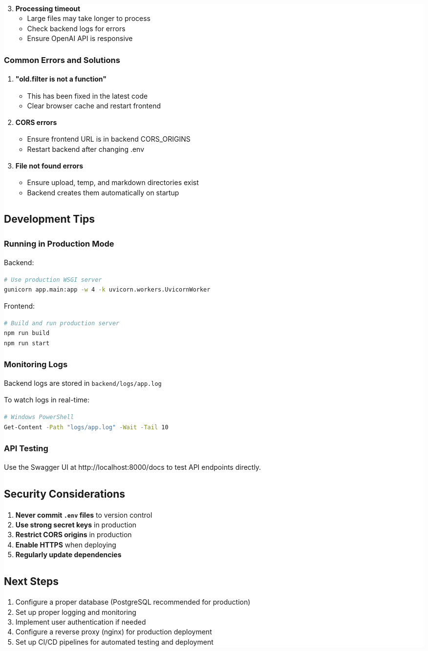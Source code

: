 3. **Processing timeout**
   - Large files may take longer to process
   - Check backend logs for errors
   - Ensure OpenAI API is responsive

### Common Errors and Solutions

1. **"old.filter is not a function"**
   - This has been fixed in the latest code
   - Clear browser cache and restart frontend

2. **CORS errors**
   - Ensure frontend URL is in backend CORS_ORIGINS
   - Restart backend after changing .env

3. **File not found errors**
   - Ensure upload, temp, and markdown directories exist
   - Backend creates them automatically on startup

## Development Tips

### Running in Production Mode

Backend:
```bash
# Use production WSGI server
gunicorn app.main:app -w 4 -k uvicorn.workers.UvicornWorker
```

Frontend:
```bash
# Build and run production server
npm run build
npm run start
```

### Monitoring Logs

Backend logs are stored in `backend/logs/app.log`

To watch logs in real-time:
```bash
# Windows PowerShell
Get-Content -Path "logs/app.log" -Wait -Tail 10
```

### API Testing

Use the Swagger UI at http://localhost:8000/docs to test API endpoints directly.

## Security Considerations

1. **Never commit `.env` files** to version control
2. **Use strong secret keys** in production
3. **Restrict CORS origins** in production
4. **Enable HTTPS** when deploying
5. **Regularly update dependencies**

## Next Steps

1. Configure a proper database (PostgreSQL recommended for production)
2. Set up proper logging and monitoring
3. Implement user authentication if needed
4. Configure a reverse proxy (nginx) for production deployment
5. Set up CI/CD pipelines for automated testing and deployment
